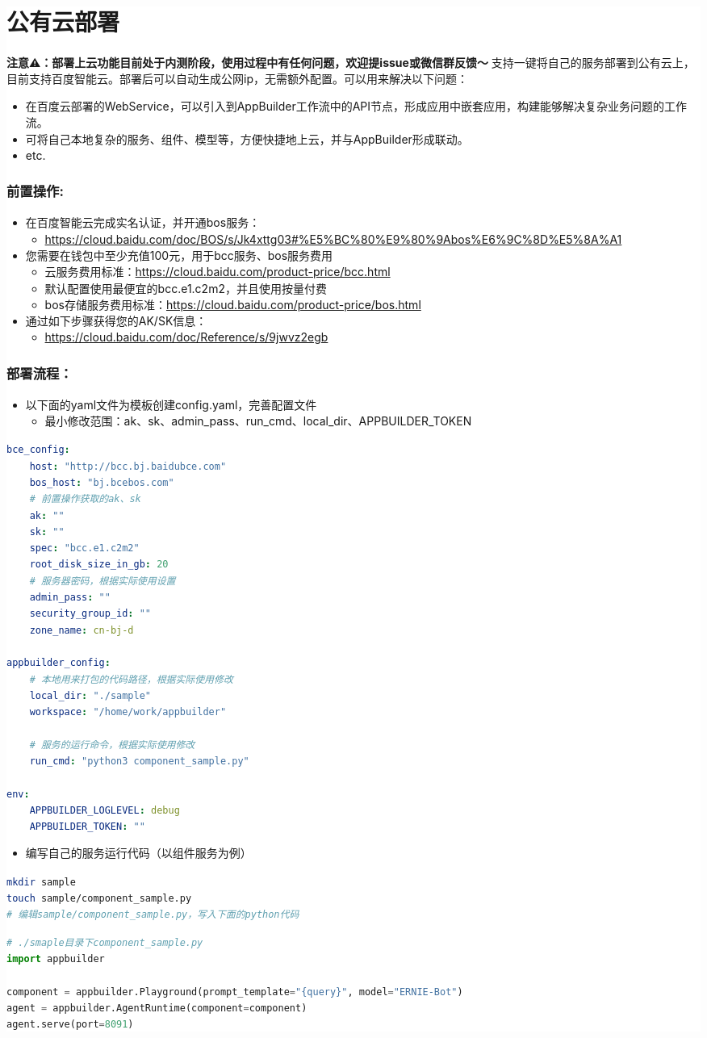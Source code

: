 # 公有云部署
**注意⚠️：部署上云功能目前处于内测阶段，使用过程中有任何问题，欢迎提issue或微信群反馈～**
支持一键将自己的服务部署到公有云上，目前支持百度智能云。部署后可以自动生成公网ip，无需额外配置。可以用来解决以下问题：
* 在百度云部署的WebService，可以引入到AppBuilder工作流中的API节点，形成应用中嵌套应用，构建能够解决复杂业务问题的工作流。
* 可将自己本地复杂的服务、组件、模型等，方便快捷地上云，并与AppBuilder形成联动。
* etc.


### 前置操作:
* 在百度智能云完成实名认证，并开通bos服务：
  * https://cloud.baidu.com/doc/BOS/s/Jk4xttg03#%E5%BC%80%E9%80%9Abos%E6%9C%8D%E5%8A%A1
* 您需要在钱包中至少充值100元，用于bcc服务、bos服务费用
  * 云服务费用标准：https://cloud.baidu.com/product-price/bcc.html
  * 默认配置使用最便宜的bcc.e1.c2m2，并且使用按量付费
  * bos存储服务费用标准：https://cloud.baidu.com/product-price/bos.html
* 通过如下步骤获得您的AK/SK信息：
  * https://cloud.baidu.com/doc/Reference/s/9jwvz2egb

### 部署流程：
* 以下面的yaml文件为模板创建config.yaml，完善配置文件
  * 最小修改范围：ak、sk、admin_pass、run_cmd、local_dir、APPBUILDER_TOKEN
```yaml
bce_config:
    host: "http://bcc.bj.baidubce.com"
    bos_host: "bj.bcebos.com"
    # 前置操作获取的ak、sk
    ak: ""
    sk: ""
    spec: "bcc.e1.c2m2"
    root_disk_size_in_gb: 20
    # 服务器密码，根据实际使用设置
    admin_pass: ""
    security_group_id: ""
    zone_name: cn-bj-d

appbuilder_config:
    # 本地用来打包的代码路径，根据实际使用修改
    local_dir: "./sample"
    workspace: "/home/work/appbuilder"

    # 服务的运行命令，根据实际使用修改
    run_cmd: "python3 component_sample.py"

env:
    APPBUILDER_LOGLEVEL: debug
    APPBUILDER_TOKEN: ""
```

* 编写自己的服务运行代码（以组件服务为例）
```bash
mkdir sample
touch sample/component_sample.py
# 编辑sample/component_sample.py，写入下面的python代码
```
```python
# ./smaple目录下component_sample.py
import appbuilder

component = appbuilder.Playground(prompt_template="{query}", model="ERNIE-Bot")
agent = appbuilder.AgentRuntime(component=component)
agent.serve(port=8091)
```
